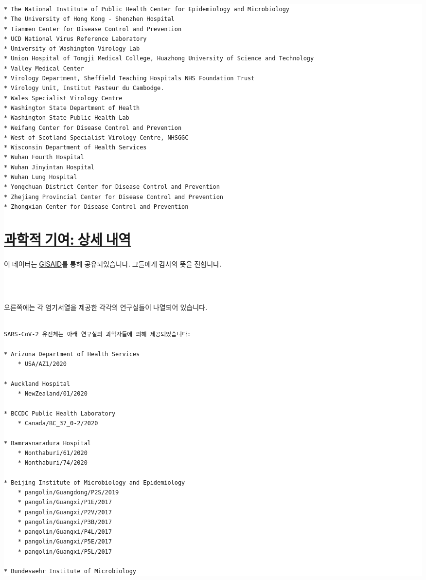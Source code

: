 ```auspiceMainDisplayMarkdown
* The National Institute of Public Health Center for Epidemiology and Microbiology
* The University of Hong Kong - Shenzhen Hospital
* Tianmen Center for Disease Control and Prevention
* UCD National Virus Reference Laboratory
* University of Washington Virology Lab
* Union Hospital of Tongji Medical College, Huazhong University of Science and Technology
* Valley Medical Center
* Virology Department, Sheffield Teaching Hospitals NHS Foundation Trust
* Virology Unit, Institut Pasteur du Cambodge.
* Wales Specialist Virology Centre
* Washington State Department of Health
* Washington State Public Health Lab
* Weifang Center for Disease Control and Prevention
* West of Scotland Specialist Virology Centre, NHSGGC
* Wisconsin Department of Health Services
* Wuhan Fourth Hospital
* Wuhan Jinyintan Hospital
* Wuhan Lung Hospital
* Yongchuan District Center for Disease Control and Prevention
* Zhejiang Provincial Center for Disease Control and Prevention
* Zhongxian Center for Disease Control and Prevention

```





# [과학적 기여: 상세 내역](https://nextstrain.org/ncov/2020-03-05?d=map&c=author)

이 데이터는 [GISAID](https://gisaid.org)를 통해 공유되었습니다. 그들에게 감사의 뜻을 전합니다.


<br><br>

오른쪽에는 각 염기서열을 제공한 각각의 연구실들이 나열되어 있습니다.


```auspiceMainDisplayMarkdown

SARS-CoV-2 유전체는 아래 연구실의 과학자들에 의해 제공되었습니다:

* Arizona Department of Health Services
	* USA/AZ1/2020

* Auckland Hospital
	* NewZealand/01/2020

* BCCDC Public Health Laboratory
	* Canada/BC_37_0-2/2020

* Bamrasnaradura Hospital
	* Nonthaburi/61/2020
	* Nonthaburi/74/2020

* Beijing Institute of Microbiology and Epidemiology
	* pangolin/Guangdong/P2S/2019
	* pangolin/Guangxi/P1E/2017
	* pangolin/Guangxi/P2V/2017
	* pangolin/Guangxi/P3B/2017
	* pangolin/Guangxi/P4L/2017
	* pangolin/Guangxi/P5E/2017
	* pangolin/Guangxi/P5L/2017

* Bundeswehr Institute of Microbiology
```